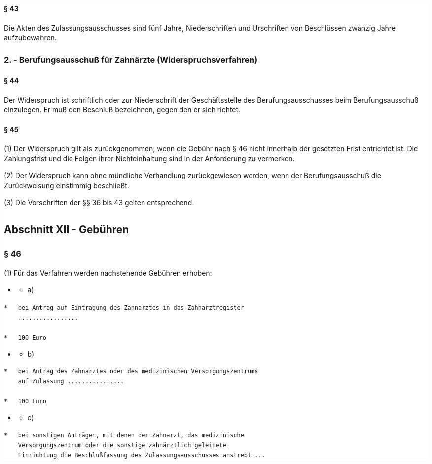 
#### § 43

Die Akten des Zulassungsausschusses sind fünf Jahre, Niederschriften
und Urschriften von Beschlüssen zwanzig Jahre aufzubewahren.


### 2. - Berufungsausschuß für Zahnärzte (Widerspruchsverfahren)



#### § 44

Der Widerspruch ist schriftlich oder zur Niederschrift der
Geschäftsstelle des Berufungsausschusses beim Berufungsausschuß
einzulegen. Er muß den Beschluß bezeichnen, gegen den er sich richtet.


#### § 45

(1) Der Widerspruch gilt als zurückgenommen, wenn die Gebühr nach § 46
nicht innerhalb der gesetzten Frist entrichtet ist. Die Zahlungsfrist
und die Folgen ihrer Nichteinhaltung sind in der Anforderung zu
vermerken.

(2) Der Widerspruch kann ohne mündliche Verhandlung zurückgewiesen
werden, wenn der Berufungsausschuß die Zurückweisung einstimmig
beschließt.

(3) Die Vorschriften der §§ 36 bis 43 gelten entsprechend.


## Abschnitt XII - Gebühren



### § 46

(1) Für das Verfahren werden nachstehende Gebühren erhoben:

*    *   a)

    *   bei Antrag auf Eintragung des Zahnarztes in das Zahnarztregister
        .................

    *   100 Euro


*    *   b)

    *   bei Antrag des Zahnarztes oder des medizinischen Versorgungszentrums
        auf Zulassung ................

    *   100 Euro


*    *   c)

    *   bei sonstigen Anträgen, mit denen der Zahnarzt, das medizinische
        Versorgungszentrum oder die sonstige zahnärztlich geleitete
        Einrichtung die Beschlußfassung des Zulassungsausschusses anstrebt ...
